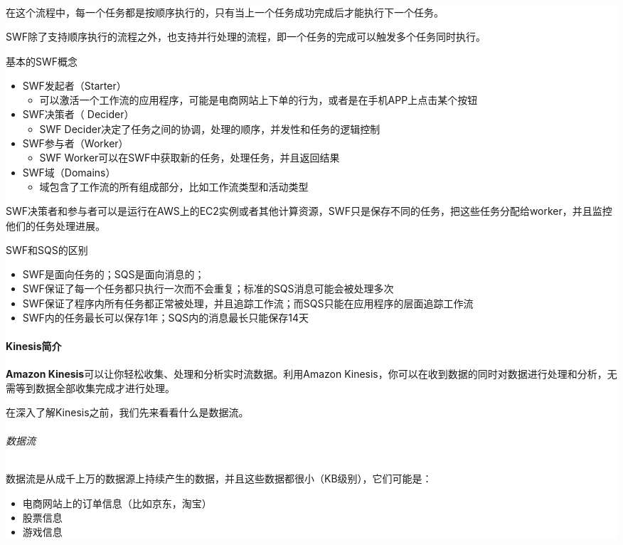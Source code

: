 在这个流程中，每一个任务都是按顺序执行的，只有当上一个任务成功完成后才能执行下一个任务。

SWF除了支持顺序执行的流程之外，也支持并行处理的流程，即一个任务的完成可以触发多个任务同时执行。

基本的SWF概念

- SWF发起者（Starter）
  - 可以激活一个工作流的应用程序，可能是电商网站上下单的行为，或者是在手机APP上点击某个按钮
- SWF决策者（ Decider）
  - SWF Decider决定了任务之间的协调，处理的顺序，并发性和任务的逻辑控制
- SWF参与者（Worker）
  - SWF Worker可以在SWF中获取新的任务，处理任务，并且返回结果
- SWF域（Domains）
  - 域包含了工作流的所有组成部分，比如工作流类型和活动类型

SWF决策者和参与者可以是运行在AWS上的EC2实例或者其他计算资源，SWF只是保存不同的任务，把这些任务分配给worker，并且监控他们的任务处理进展。

SWF和SQS的区别

- SWF是面向任务的；SQS是面向消息的；
- SWF保证了每一个任务都只执行一次而不会重复；标准的SQS消息可能会被处理多次
- SWF保证了程序内所有任务都正常被处理，并且追踪工作流；而SQS只能在应用程序的层面追踪工作流
- SWF内的任务最长可以保存1年；SQS内的消息最长只能保存14天

#### Kinesis简介

**Amazon Kinesis**可以让你轻松收集、处理和分析实时流数据。利用Amazon Kinesis，你可以在收到数据的同时对数据进行处理和分析，无需等到数据全部收集完成才进行处理。

在深入了解Kinesis之前，我们先来看看什么是数据流。

###### 数据流

数据流是从成千上万的数据源上持续产生的数据，并且这些数据都很小（KB级别），它们可能是：

- 电商网站上的订单信息（比如京东，淘宝）
- 股票信息
- 游戏信息
